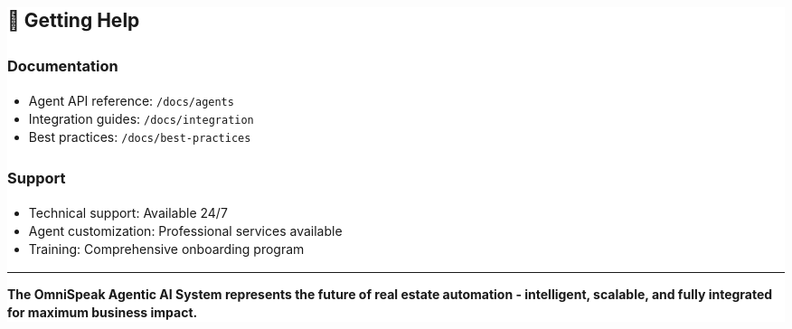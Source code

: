 ## 🤝 Getting Help

### Documentation
- Agent API reference: `/docs/agents`
- Integration guides: `/docs/integration`
- Best practices: `/docs/best-practices`

### Support
- Technical support: Available 24/7
- Agent customization: Professional services available
- Training: Comprehensive onboarding program

---

**The OmniSpeak Agentic AI System represents the future of real estate automation - intelligent, scalable, and fully integrated for maximum business impact.**